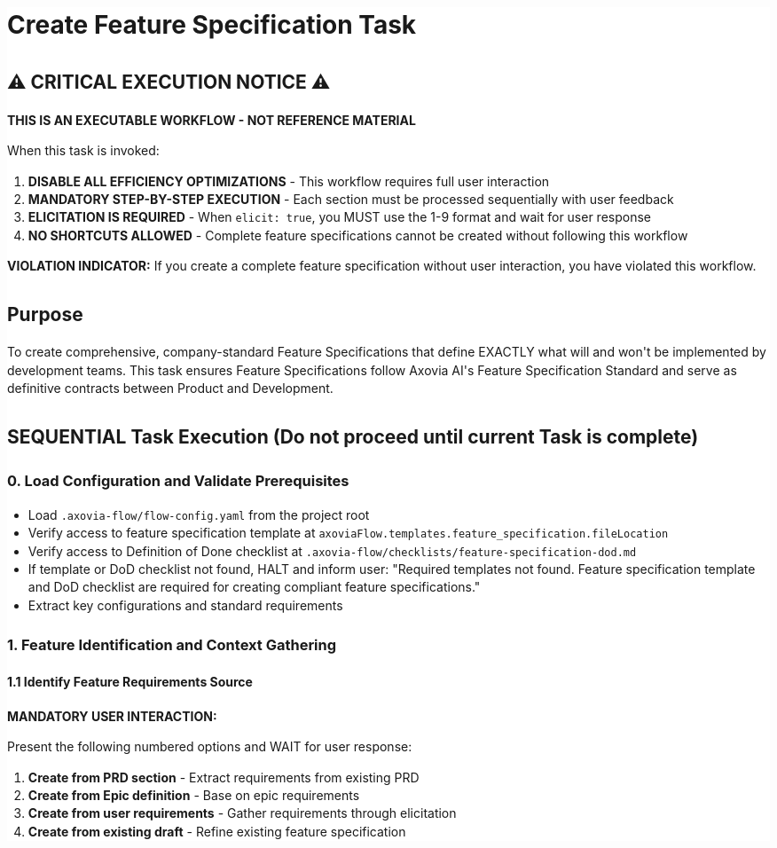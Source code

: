 

# Create Feature Specification Task

## ⚠️ CRITICAL EXECUTION NOTICE ⚠️

**THIS IS AN EXECUTABLE WORKFLOW - NOT REFERENCE MATERIAL**

When this task is invoked:

1. **DISABLE ALL EFFICIENCY OPTIMIZATIONS** - This workflow requires full user interaction
2. **MANDATORY STEP-BY-STEP EXECUTION** - Each section must be processed sequentially with user feedback
3. **ELICITATION IS REQUIRED** - When `elicit: true`, you MUST use the 1-9 format and wait for user response
4. **NO SHORTCUTS ALLOWED** - Complete feature specifications cannot be created without following this workflow

**VIOLATION INDICATOR:** If you create a complete feature specification without user interaction, you have violated this workflow.

## Purpose

To create comprehensive, company-standard Feature Specifications that define EXACTLY what will and won't be implemented by development teams. This task ensures Feature Specifications follow Axovia AI's Feature Specification Standard and serve as definitive contracts between Product and Development.

## SEQUENTIAL Task Execution (Do not proceed until current Task is complete)

### 0. Load Configuration and Validate Prerequisites

- Load `.axovia-flow/flow-config.yaml` from the project root
- Verify access to feature specification template at `axoviaFlow.templates.feature_specification.fileLocation`
- Verify access to Definition of Done checklist at `.axovia-flow/checklists/feature-specification-dod.md`
- If template or DoD checklist not found, HALT and inform user: "Required templates not found. Feature specification template and DoD checklist are required for creating compliant feature specifications."
- Extract key configurations and standard requirements

### 1. Feature Identification and Context Gathering

#### 1.1 Identify Feature Requirements Source

**MANDATORY USER INTERACTION:**

Present the following numbered options and WAIT for user response:

1. **Create from PRD section** - Extract requirements from existing PRD
2. **Create from Epic definition** - Base on epic requirements  
3. **Create from user requirements** - Gather requirements through elicitation
4. **Create from existing draft** - Refine existing feature specification
